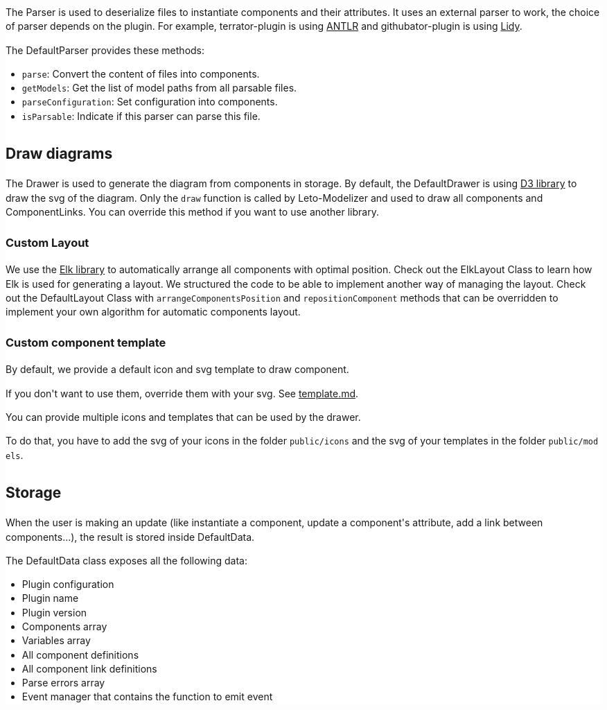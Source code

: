 The Parser is used to deserialize files to instantiate components and their attributes.
It uses an external parser to work, the choice of parser depends on the plugin. For example, terrator-plugin is using [ANTLR](https://www.antlr.org/) and githubator-plugin is using [Lidy](https://github.com/ditrit/lidy-js).

The DefaultParser provides these methods:

- `parse`: Convert the content of files into components.
- `getModels`: Get the list of model paths from all parsable files.
- `parseConfiguration`: Set configuration into components.
- `isParsable`: Indicate if this parser can parse this file.

## Draw diagrams

The Drawer is used to generate the diagram from components in storage.
By default, the DefaultDrawer is using [D3 library](https://d3js.org/) to draw the svg of the diagram. Only the `draw` function is called by Leto-Modelizer and used to draw all components and ComponentLinks. You can override this method if you want to use another library.

### Custom Layout

We use the [Elk library](https://eclipse.dev/elk/) to automatically arrange all components with optimal position. Check out the ElkLayout Class to learn how Elk is used for generating a layout. We structured the code to be able to implement another way of managing the layout. Check out the DefaultLayout Class with `arrangeComponentsPosition` and `repositionComponent` methods that can be overridden to implement your own algorithm for automatic components layout.

### Custom component template

By default, we provide a default icon and svg template to draw component.

If you don't want to use them, override them with your svg. See [template.md](https://github.com/ditrit/leto-modelizer-plugin-core/blob/main/guides/svg/template.md).

You can provide multiple icons and templates that can be used by the drawer.

To do that, you have to add the svg of your icons in the folder `public/icons` and the svg of your templates in the folder `public/models`.

## Storage

When the user is making an update (like instantiate a component, update a component's attribute, add a link between components...), the result is stored inside DefaultData.

The DefaultData class exposes all the following data:
- Plugin configuration
- Plugin name
- Plugin version
- Components array
- Variables array
- All component definitions
- All component link definitions
- Parse errors array
- Event manager that contains the function to emit event
